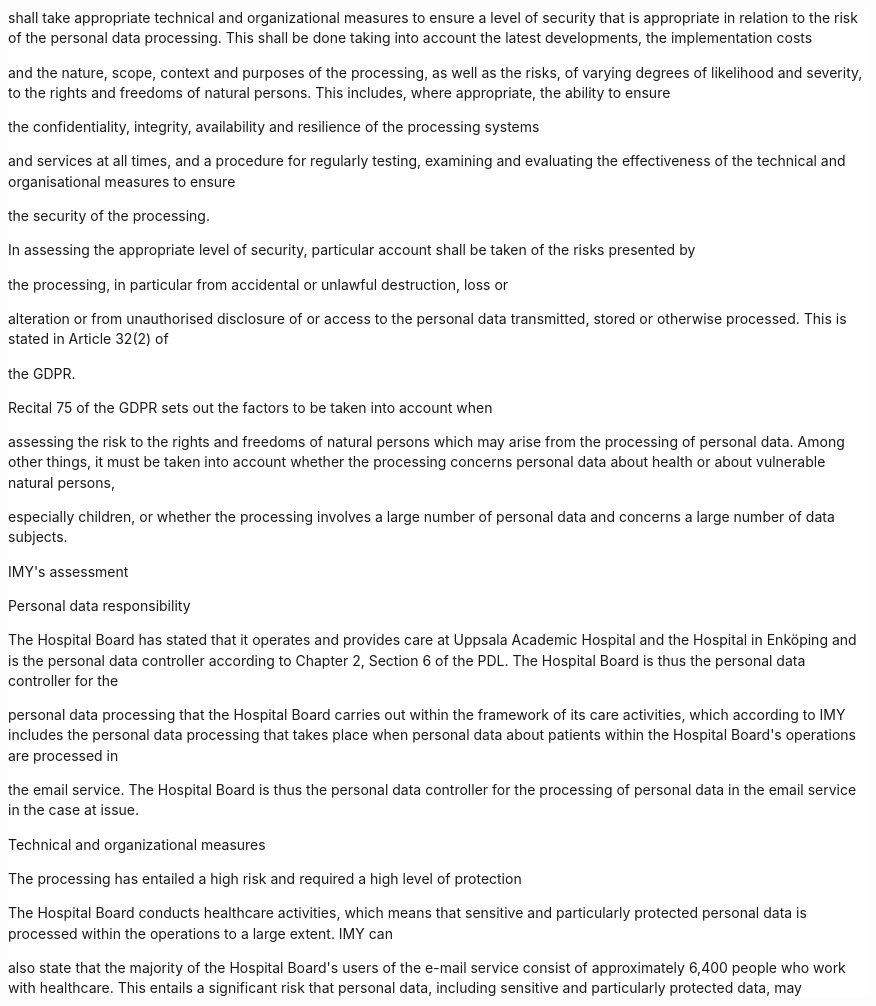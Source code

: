 shall take appropriate technical and organizational measures to ensure a
level of security that is appropriate in relation to the risk of the personal data processing.
This shall be done taking into account the latest developments, the implementation costs

and the nature, scope, context and purposes of the processing, as well as the risks, of
varying degrees of likelihood and severity, to the rights and freedoms of natural persons.
This includes, where appropriate, the ability to ensure

the confidentiality, integrity, availability and resilience of the processing systems

and services at all times, and a procedure for regularly testing, examining and evaluating
the effectiveness of the technical and organisational measures to ensure

the security of the processing.

In assessing the appropriate level of security, particular account shall be taken of the risks presented by

the processing, in particular from accidental or unlawful destruction, loss or

alteration or from unauthorised disclosure of or access to the personal data transmitted, stored or otherwise processed. This is stated in Article 32(2) of

the GDPR.

Recital 75 of the GDPR sets out the factors to be taken into account when

assessing the risk to the rights and freedoms of natural persons which may arise from the processing of personal data. Among other things, it must be taken into account whether
the processing concerns personal data about health or about vulnerable natural persons,

especially children, or whether the processing involves a large number of personal data and
concerns a large number of data subjects.

IMY's assessment

Personal data responsibility

The Hospital Board has stated that it operates and provides care at Uppsala Academic
Hospital and the Hospital in Enköping and is the personal data controller according to Chapter 2, Section 6
of the PDL. The Hospital Board is thus the personal data controller for the

personal data processing that the Hospital Board carries out within the framework of its
care activities, which according to IMY includes the personal data processing that takes place when
personal data about patients within the Hospital Board's operations are processed in

the email service. The Hospital Board is thus the personal data controller for the processing of personal data in the email service in the case
at issue.

Technical and organizational measures

The processing has entailed a high risk and required a high level of protection

The Hospital Board conducts healthcare activities, which means that sensitive and particularly
protected personal data is processed within the operations to a large extent. IMY can

also state that the majority of the Hospital Board's users of the e-mail service
consist of approximately 6,400 people who work with healthcare. This entails a significant risk that
personal data, including sensitive and particularly
protected data, may
